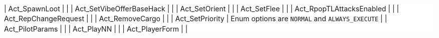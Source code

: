 | Act_SpawnLoot            |                                                                                                                                                                                                                                                                                                                                                                                                                                                                                              |
| Act_SetVibeOfferBaseHack |                                                                                                                                                                                                                                                                                                                                                                                                                                                                                              |
| Act_SetOrient            |                                                                                                                                                                                                                                                                                                                                                                                                                                                                                              |
| Act_SetFlee              |                                                                                                                                                                                                                                                                                                                                                                                                                                                                                              |
| Act_RpopTLAttacksEnabled |                                                                                                                                                                                                                                                                                                                                                                                                                                                                                              |
| Act_RepChangeRequest     |                                                                                                                                                                                                                                                                                                                                                                                                                                                                                              |
| Act_RemoveCargo          |                                                                                                                                                                                                                                                                                                                                                                                                                                                                                              |
| Act_SetPriority          | Enum options are `NORMAL` and `ALWAYS_EXECUTE`                                                                                                                                                                                                                                                                                                                                                                                                                                               |
| Act_PilotParams          |                                                                                                                                                                                                                                                                                                                                                                                                                                                                                              |
| Act_PlayNN               |                                                                                                                                                                                                                                                                                                                                                                                                                                                                                              |
| Act_PlayerForm           |                                                                                                                                                                                                                                                                                                                                                                                                                                                                                              |